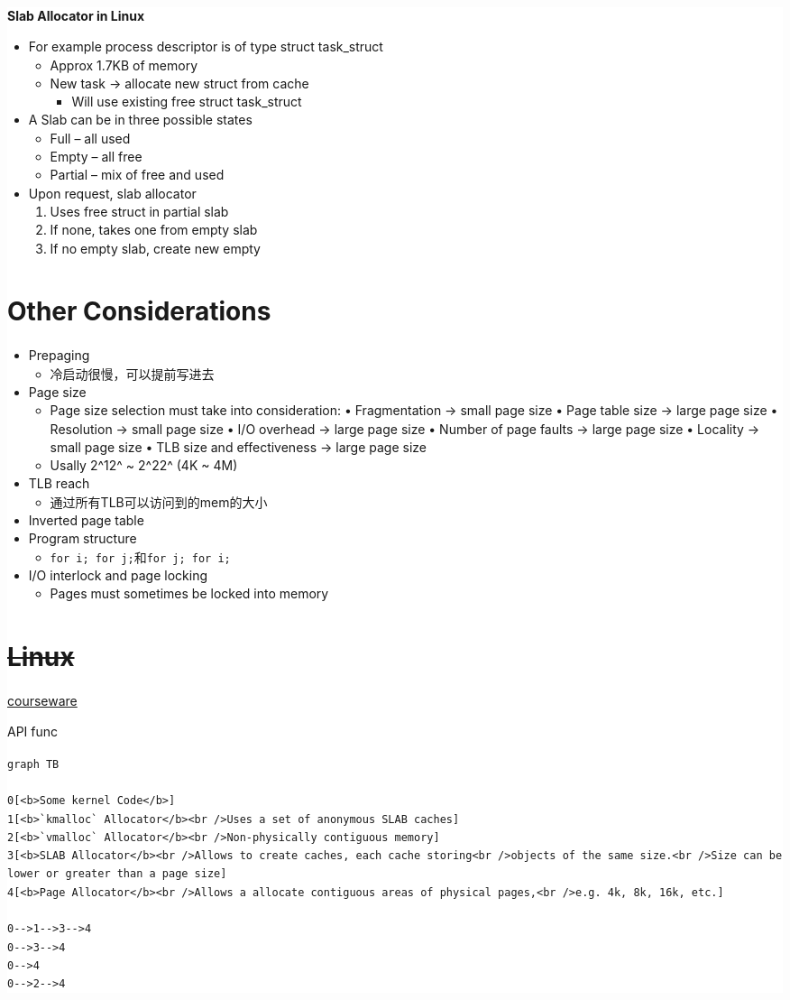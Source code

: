 **Slab Allocator in Linux**

* For example process descriptor is of type struct task_struct
    * Approx 1.7KB of memory
    * New task -> allocate new struct from cache
        * Will use existing free struct task_struct
* A Slab can be in three possible states
    * Full – all used
    * Empty – all free
    * Partial – mix of free and used
* Upon request, slab allocator
    1. Uses free struct in partial slab
    2. If none, takes one from empty slab
    3. If no empty slab, create new empty



# Other Considerations

* Prepaging
    * 冷启动很慢，可以提前写进去
* Page size
    * Page size selection must take into consideration:
        • Fragmentation -> small page size
        • Page table size -> large page size
        • Resolution -> small page size
        • I/O overhead -> large page size
        • Number of page faults -> large page size
        • Locality -> small page size
        • TLB size and effectiveness -> large page size
    * Usally 2^12^ \~ 2^22^ (4K \~ 4M)
* TLB reach
    * 通过所有TLB可以访问到的mem的大小
* Inverted page table
* Program structure
    * `for i; for j;`和`for j; for i;`
* I/O interlock and page locking
    * Pages must sometimes be locked into memory



# ~~Linux~~

[courseware](../../OS/CW/10_Linux_virtual_memory.pdf)

API func

```mermaid
graph TB

0[<b>Some kernel Code</b>]
1[<b>`kmalloc` Allocator</b><br />Uses a set of anonymous SLAB caches]
2[<b>`vmalloc` Allocator</b><br />Non-physically contiguous memory]
3[<b>SLAB Allocator</b><br />Allows to create caches, each cache storing<br />objects of the same size.<br />Size can be lower or greater than a page size]
4[<b>Page Allocator</b><br />Allows a allocate contiguous areas of physical pages,<br />e.g. 4k, 8k, 16k, etc.]

0-->1-->3-->4
0-->3-->4
0-->4
0-->2-->4
```
